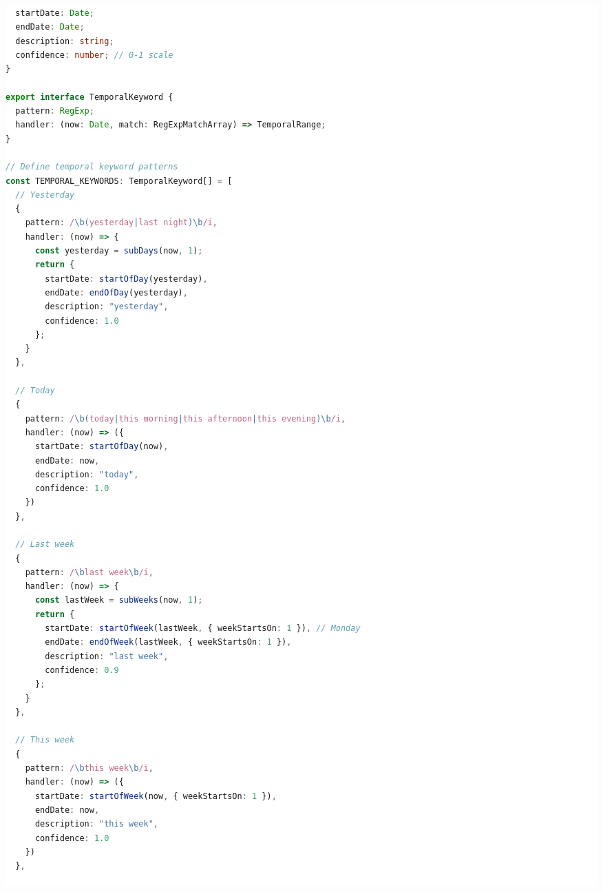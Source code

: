 ```typescript
  startDate: Date;
  endDate: Date;
  description: string;
  confidence: number; // 0-1 scale
}

export interface TemporalKeyword {
  pattern: RegExp;
  handler: (now: Date, match: RegExpMatchArray) => TemporalRange;
}

// Define temporal keyword patterns
const TEMPORAL_KEYWORDS: TemporalKeyword[] = [
  // Yesterday
  {
    pattern: /\b(yesterday|last night)\b/i,
    handler: (now) => {
      const yesterday = subDays(now, 1);
      return {
        startDate: startOfDay(yesterday),
        endDate: endOfDay(yesterday),
        description: "yesterday",
        confidence: 1.0
      };
    }
  },
  
  // Today
  {
    pattern: /\b(today|this morning|this afternoon|this evening)\b/i,
    handler: (now) => ({
      startDate: startOfDay(now),
      endDate: now,
      description: "today",
      confidence: 1.0
    })
  },
  
  // Last week
  {
    pattern: /\blast week\b/i,
    handler: (now) => {
      const lastWeek = subWeeks(now, 1);
      return {
        startDate: startOfWeek(lastWeek, { weekStartsOn: 1 }), // Monday
        endDate: endOfWeek(lastWeek, { weekStartsOn: 1 }),
        description: "last week",
        confidence: 0.9
      };
    }
  },
  
  // This week
  {
    pattern: /\bthis week\b/i,
    handler: (now) => ({
      startDate: startOfWeek(now, { weekStartsOn: 1 }),
      endDate: now,
      description: "this week",
      confidence: 1.0
    })
  },
  
```